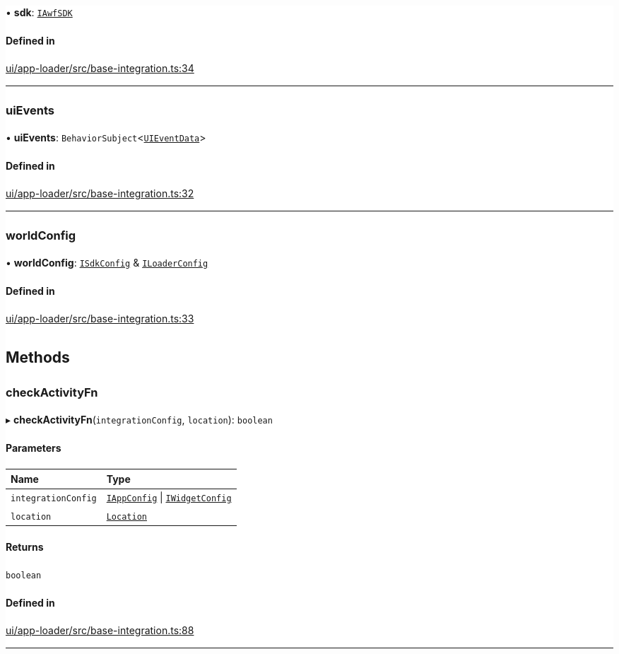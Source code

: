 • **sdk**: [`IAwfSDK`](../interfaces/akashaproject_ui_app_loader._internal_.IAwfSDK.md)

#### Defined in

[ui/app-loader/src/base-integration.ts:34](https://github.com/AKASHAorg/akasha-world-framework/blob/d81a7246/ui/app-loader/src/base-integration.ts#L34)

___

### uiEvents

• **uiEvents**: `BehaviorSubject`<[`UIEventData`](../interfaces/akashaproject_ui_app_loader._internal_.UIEventData.md)\>

#### Defined in

[ui/app-loader/src/base-integration.ts:32](https://github.com/AKASHAorg/akasha-world-framework/blob/d81a7246/ui/app-loader/src/base-integration.ts#L32)

___

### worldConfig

• **worldConfig**: [`ISdkConfig`](../interfaces/akashaproject_ui_app_loader._internal_.ISdkConfig.md) & [`ILoaderConfig`](../interfaces/akashaproject_ui_app_loader._internal_.ILoaderConfig.md)

#### Defined in

[ui/app-loader/src/base-integration.ts:33](https://github.com/AKASHAorg/akasha-world-framework/blob/d81a7246/ui/app-loader/src/base-integration.ts#L33)

## Methods

### checkActivityFn

▸ **checkActivityFn**(`integrationConfig`, `location`): `boolean`

#### Parameters

| Name | Type |
| :------ | :------ |
| `integrationConfig` | [`IAppConfig`](../interfaces/akashaproject_ui_app_loader._internal_.IAppConfig.md) \| [`IWidgetConfig`](../interfaces/akashaproject_ui_app_loader._internal_.IWidgetConfig.md) |
| `location` | [`Location`](../modules/akashaproject_ui_app_loader._internal_.md#location) |

#### Returns

`boolean`

#### Defined in

[ui/app-loader/src/base-integration.ts:88](https://github.com/AKASHAorg/akasha-world-framework/blob/d81a7246/ui/app-loader/src/base-integration.ts#L88)

___
